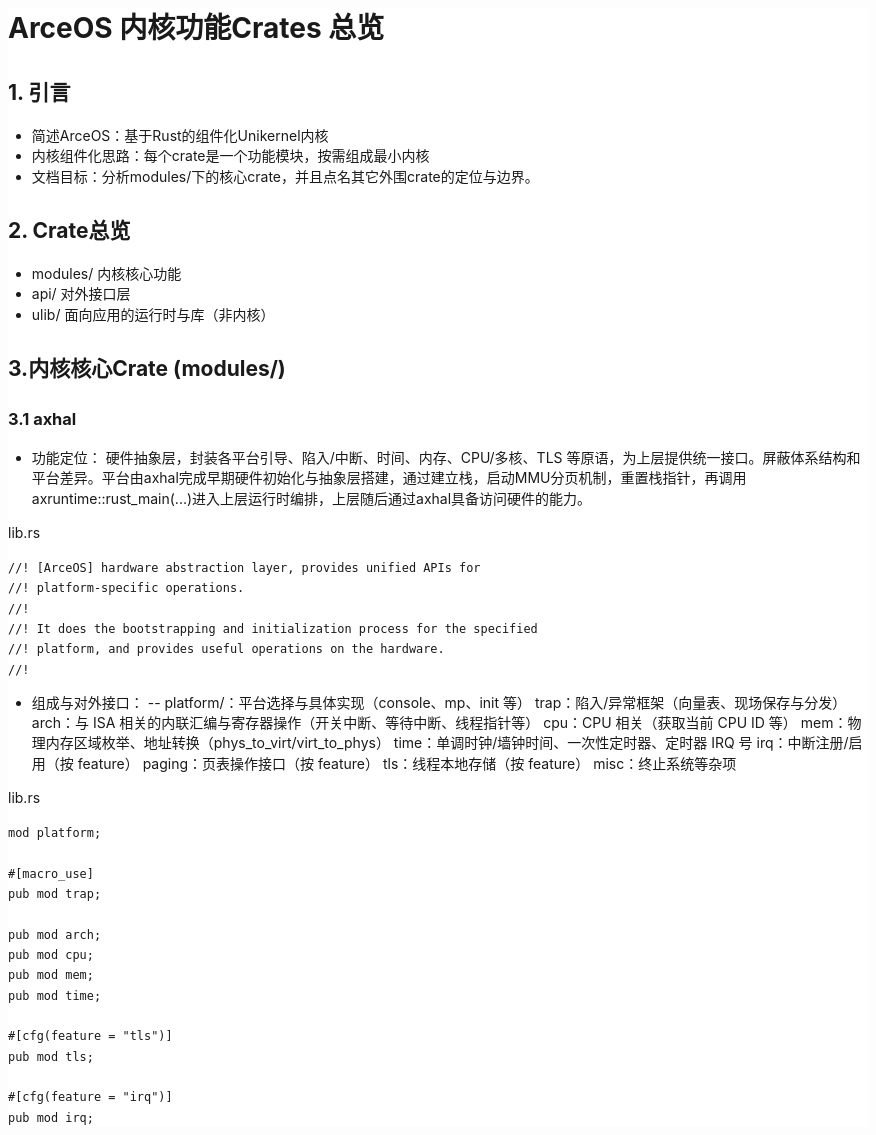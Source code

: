# ArceOS 内核功能Crates 总览

## 1. 引言

- 简述ArceOS：基于Rust的组件化Unikernel内核
- 内核组件化思路：每个crate是一个功能模块，按需组成最小内核
- 文档目标：分析modules/下的核心crate，并且点名其它外围crate的定位与边界。

## 2. Crate总览

- modules/ 内核核心功能
- api/ 对外接口层
- ulib/ 面向应用的运行时与库（非内核）


## 3.内核核心Crate (modules/)

### 3.1 axhal
- 功能定位：
硬件抽象层，封装各平台引导、陷入/中断、时间、内存、CPU/多核、TLS 等原语，为上层提供统一接口。屏蔽体系结构和平台差异。平台由axhal完成早期硬件初始化与抽象层搭建，通过建立栈，启动MMU分页机制，重置栈指针，再调用axruntime::rust_main(...)进入上层运行时编排，上层随后通过axhal具备访问硬件的能力。

lib.rs
```
//! [ArceOS] hardware abstraction layer, provides unified APIs for
//! platform-specific operations.
//!
//! It does the bootstrapping and initialization process for the specified
//! platform, and provides useful operations on the hardware.
//!
```

- 组成与对外接口：
-- platform/：平台选择与具体实现（console、mp、init 等）
trap：陷入/异常框架（向量表、现场保存与分发）
arch：与 ISA 相关的内联汇编与寄存器操作（开关中断、等待中断、线程指针等）
cpu：CPU 相关（获取当前 CPU ID 等）
mem：物理内存区域枚举、地址转换（phys_to_virt/virt_to_phys）
time：单调时钟/墙钟时间、一次性定时器、定时器 IRQ 号
irq：中断注册/启用（按 feature）
paging：页表操作接口（按 feature）
tls：线程本地存储（按 feature）
misc：终止系统等杂项


lib.rs
```
mod platform;

#[macro_use]
pub mod trap;

pub mod arch;
pub mod cpu;
pub mod mem;
pub mod time;

#[cfg(feature = "tls")]
pub mod tls;

#[cfg(feature = "irq")]
pub mod irq;

```